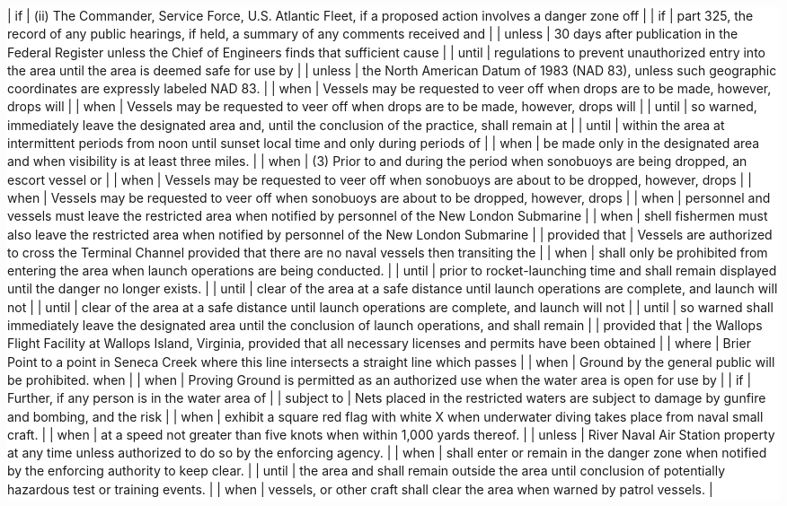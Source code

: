 | if            | (ii) The Commander, Service Force, U.S. Atlantic Fleet,  if a proposed action involves a danger zone off                                                      |
| if            | part 325, the record of any public hearings, if held, a summary of any comments received and                                                                  |
| unless        | 30 days after publication in the Federal Register unless the Chief of Engineers finds that sufficient cause                                                   |
| until         | regulations to prevent unauthorized entry into the area until the area is deemed safe for use by                                                              |
| unless        | the North American Datum of 1983 (NAD 83), unless  such geographic coordinates are expressly labeled NAD 83.                                                  |
| when          | Vessels may be requested to veer off  when drops are to be made, however, drops will                                                                          |
| when          | Vessels may be requested to veer off  when drops are to be made, however, drops will                                                                          |
| until         | so warned, immediately leave the designated area and, until the conclusion of the practice, shall remain at                                                   |
| until         | within the area at intermittent periods from noon until sunset local time and only during periods of                                                          |
| when          | be made only in the designated area and when  visibility is at least three miles.                                                                             |
| when          | (3) Prior to and during the period  when sonobuoys are being dropped, an escort vessel or                                                                     |
| when          | Vessels may be requested to veer off  when sonobuoys are about to be dropped, however, drops                                                                  |
| when          | Vessels may be requested to veer off  when sonobuoys are about to be dropped, however, drops                                                                  |
| when          | personnel and vessels must leave the restricted area when notified by personnel of the New London Submarine                                                   |
| when          | shell fishermen must also leave the restricted area when notified by personnel of the New London Submarine                                                    |
| provided that | Vessels are authorized to cross the Terminal Channel provided that there are no naval vessels then transiting the                                             |
| when          | shall only be prohibited from entering the area when  launch operations are being conducted.                                                                  |
| until         | prior to rocket-launching time and shall remain displayed until  the danger no longer exists.                                                                 |
| until         | clear of the area at a safe distance until launch operations are complete, and launch will not                                                                |
| until         | clear of the area at a safe distance until launch operations are complete, and launch will not                                                                |
| until         | so warned shall immediately leave the designated area until the conclusion of launch operations, and shall remain                                             |
| provided that | the Wallops Flight Facility at Wallops Island, Virginia, provided that all necessary licenses and permits have been obtained                                  |
| where         | Brier Point to a point in Seneca Creek where this line intersects a straight line which passes                                                                |
| when          | Ground by the general public will be prohibited. when                                                                                                         |
| when          | Proving Ground is permitted as an authorized use when the water area is open for use by                                                                       |
| if            | Further,  if any person is in the water area of                                                                                                               |
| subject to    | Nets placed in the restricted waters are  subject to damage by gunfire and bombing, and the risk                                                              |
| when          | exhibit a square red flag with white X when  underwater diving takes place from naval small craft.                                                            |
| when          | at a speed not greater than five knots when  within 1,000 yards thereof.                                                                                      |
| unless        | River Naval Air Station property at any time unless  authorized to do so by the enforcing agency.                                                             |
| when          | shall enter or remain in the danger zone when  notified by the enforcing authority to keep clear.                                                             |
| until         | the area and shall remain outside the area until  conclusion of potentially hazardous test or training events.                                                |
| when          | vessels, or other craft shall clear the area when  warned by patrol vessels.                                                                                  |